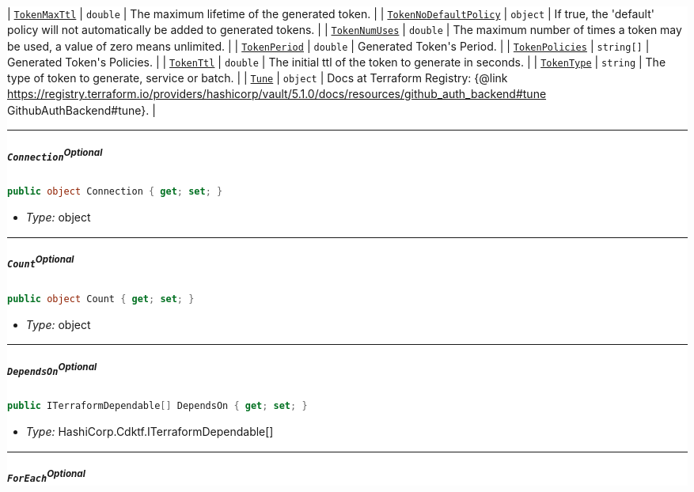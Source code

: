| <code><a href="#@cdktf/provider-vault.githubAuthBackend.GithubAuthBackendConfig.property.tokenMaxTtl">TokenMaxTtl</a></code> | <code>double</code> | The maximum lifetime of the generated token. |
| <code><a href="#@cdktf/provider-vault.githubAuthBackend.GithubAuthBackendConfig.property.tokenNoDefaultPolicy">TokenNoDefaultPolicy</a></code> | <code>object</code> | If true, the 'default' policy will not automatically be added to generated tokens. |
| <code><a href="#@cdktf/provider-vault.githubAuthBackend.GithubAuthBackendConfig.property.tokenNumUses">TokenNumUses</a></code> | <code>double</code> | The maximum number of times a token may be used, a value of zero means unlimited. |
| <code><a href="#@cdktf/provider-vault.githubAuthBackend.GithubAuthBackendConfig.property.tokenPeriod">TokenPeriod</a></code> | <code>double</code> | Generated Token's Period. |
| <code><a href="#@cdktf/provider-vault.githubAuthBackend.GithubAuthBackendConfig.property.tokenPolicies">TokenPolicies</a></code> | <code>string[]</code> | Generated Token's Policies. |
| <code><a href="#@cdktf/provider-vault.githubAuthBackend.GithubAuthBackendConfig.property.tokenTtl">TokenTtl</a></code> | <code>double</code> | The initial ttl of the token to generate in seconds. |
| <code><a href="#@cdktf/provider-vault.githubAuthBackend.GithubAuthBackendConfig.property.tokenType">TokenType</a></code> | <code>string</code> | The type of token to generate, service or batch. |
| <code><a href="#@cdktf/provider-vault.githubAuthBackend.GithubAuthBackendConfig.property.tune">Tune</a></code> | <code>object</code> | Docs at Terraform Registry: {@link https://registry.terraform.io/providers/hashicorp/vault/5.1.0/docs/resources/github_auth_backend#tune GithubAuthBackend#tune}. |

---

##### `Connection`<sup>Optional</sup> <a name="Connection" id="@cdktf/provider-vault.githubAuthBackend.GithubAuthBackendConfig.property.connection"></a>

```csharp
public object Connection { get; set; }
```

- *Type:* object

---

##### `Count`<sup>Optional</sup> <a name="Count" id="@cdktf/provider-vault.githubAuthBackend.GithubAuthBackendConfig.property.count"></a>

```csharp
public object Count { get; set; }
```

- *Type:* object

---

##### `DependsOn`<sup>Optional</sup> <a name="DependsOn" id="@cdktf/provider-vault.githubAuthBackend.GithubAuthBackendConfig.property.dependsOn"></a>

```csharp
public ITerraformDependable[] DependsOn { get; set; }
```

- *Type:* HashiCorp.Cdktf.ITerraformDependable[]

---

##### `ForEach`<sup>Optional</sup> <a name="ForEach" id="@cdktf/provider-vault.githubAuthBackend.GithubAuthBackendConfig.property.forEach"></a>
